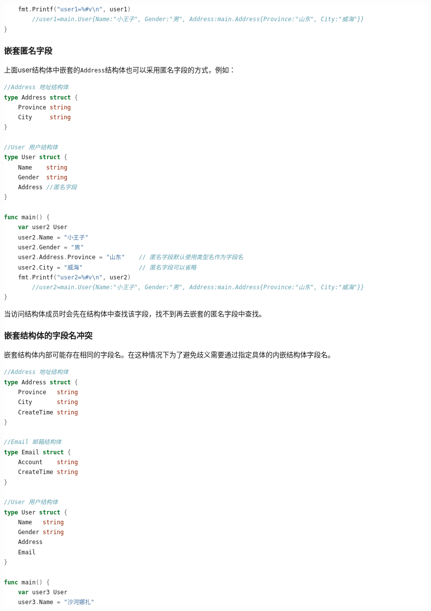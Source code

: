 ```go
	fmt.Printf("user1=%#v\n", user1)
        //user1=main.User{Name:"小王子", Gender:"男", Address:main.Address{Province:"山东", City:"威海"}}
}
```

### 嵌套匿名字段

上面user结构体中嵌套的`Address`结构体也可以采用匿名字段的方式，例如：

```go
//Address 地址结构体
type Address struct {
	Province string
	City     string
}

//User 用户结构体
type User struct {
	Name    string
	Gender  string
	Address //匿名字段
}

func main() {
	var user2 User
	user2.Name = "小王子"
	user2.Gender = "男"
	user2.Address.Province = "山东"    // 匿名字段默认使用类型名作为字段名
	user2.City = "威海"                // 匿名字段可以省略
	fmt.Printf("user2=%#v\n", user2) 
        //user2=main.User{Name:"小王子", Gender:"男", Address:main.Address{Province:"山东", City:"威海"}}
}
```

当访问结构体成员时会先在结构体中查找该字段，找不到再去嵌套的匿名字段中查找。

### 嵌套结构体的字段名冲突

嵌套结构体内部可能存在相同的字段名。在这种情况下为了避免歧义需要通过指定具体的内嵌结构体字段名。

```go
//Address 地址结构体
type Address struct {
	Province   string
	City       string
	CreateTime string
}

//Email 邮箱结构体
type Email struct {
	Account    string
	CreateTime string
}

//User 用户结构体
type User struct {
	Name   string
	Gender string
	Address
	Email
}

func main() {
	var user3 User
	user3.Name = "沙河娜扎"
```